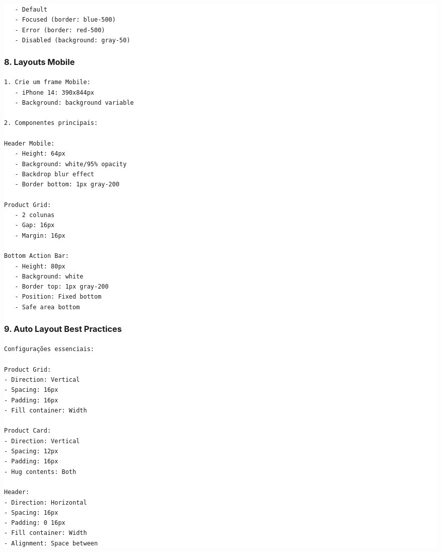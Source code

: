 ```
   - Default
   - Focused (border: blue-500)
   - Error (border: red-500)
   - Disabled (background: gray-50)
```

### 8. Layouts Mobile

```
1. Crie um frame Mobile:
   - iPhone 14: 390x844px
   - Background: background variable

2. Componentes principais:

Header Mobile:
   - Height: 64px
   - Background: white/95% opacity
   - Backdrop blur effect
   - Border bottom: 1px gray-200

Product Grid:
   - 2 colunas
   - Gap: 16px
   - Margin: 16px

Bottom Action Bar:
   - Height: 80px
   - Background: white
   - Border top: 1px gray-200
   - Position: Fixed bottom
   - Safe area bottom
```

### 9. Auto Layout Best Practices

```
Configurações essenciais:

Product Grid:
- Direction: Vertical
- Spacing: 16px
- Padding: 16px
- Fill container: Width

Product Card:
- Direction: Vertical
- Spacing: 12px
- Padding: 16px
- Hug contents: Both

Header:
- Direction: Horizontal
- Spacing: 16px
- Padding: 0 16px
- Fill container: Width
- Alignment: Space between
```
